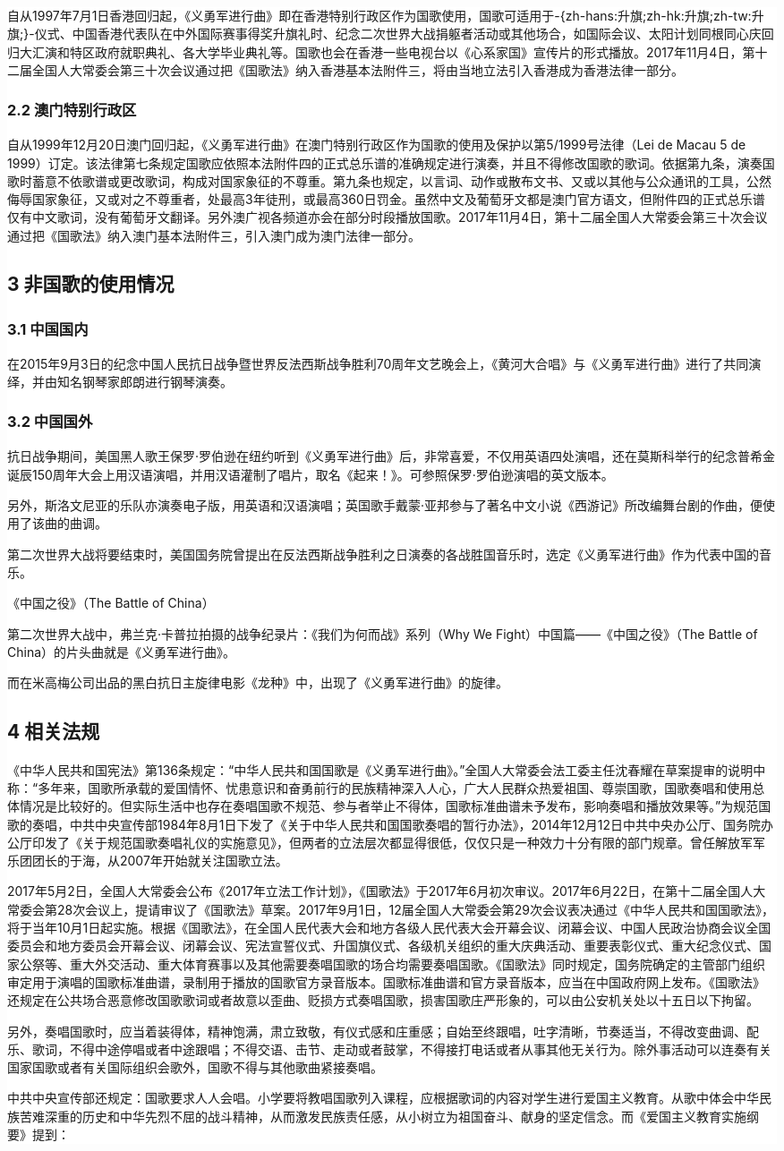 自从1997年7月1日香港回归起，《义勇军进行曲》即在香港特别行政区作为国歌使用，国歌可适用于-{zh-hans:升旗;zh-hk:升旗;zh-tw:升旗;}-仪式、中国香港代表队在中外国际赛事得奖升旗礼时、纪念二次世界大战捐躯者活动或其他场合，如国际会议、太阳计划同根同心庆回归大汇演和特区政府就职典礼、各大学毕业典礼等。国歌也会在香港一些电视台以《心系家国》宣传片的形式播放。2017年11月4日，第十二届全国人大常委会第三十次会议通过把《国歌法》纳入香港基本法附件三，将由当地立法引入香港成为香港法律一部分。



### 2.2 澳门特别行政区

自从1999年12月20日澳门回归起，《义勇军进行曲》在澳门特别行政区作为国歌的使用及保护以第5/1999号法律（Lei de Macau 5 de 1999）订定。该法律第七条规定国歌应依照本法附件四的正式总乐谱的准确规定进行演奏，并且不得修改国歌的歌词。依据第九条，演奏国歌时蓄意不依歌谱或更改歌词，构成对国家象征的不尊重。第九条也规定，以言词、动作或散布文书、又或以其他与公众通讯的工具，公然侮辱国家象征，又或对之不尊重者，处最高3年徒刑，或最高360日罚金。虽然中文及葡萄牙文都是澳门官方语文，但附件四的正式总乐谱仅有中文歌词，没有葡萄牙文翻译。另外澳广视各频道亦会在部分时段播放国歌。2017年11月4日，第十二届全国人大常委会第三十次会议通过把《国歌法》纳入澳门基本法附件三，引入澳门成为澳门法律一部分。



## 3 非国歌的使用情况



### 3.1 中国国内

在2015年9月3日的纪念中国人民抗日战争暨世界反法西斯战争胜利70周年文艺晚会上，《黄河大合唱》与《义勇军进行曲》进行了共同演绎，并由知名钢琴家郎朗进行钢琴演奏。



### 3.2 中国国外

抗日战争期间，美国黑人歌王保罗·罗伯逊在纽约听到《义勇军进行曲》后，非常喜爱，不仅用英语四处演唱，还在莫斯科举行的纪念普希金诞辰150周年大会上用汉语演唱，并用汉语灌制了唱片，取名《起来！》。可参照保罗·罗伯逊演唱的英文版本。

另外，斯洛文尼亚的乐队亦演奏电子版，用英语和汉语演唱；英国歌手戴蒙·亚邦参与了著名中文小说《西游记》所改编舞台剧的作曲，便使用了该曲的曲调。

第二次世界大战将要结束时，美国国务院曾提出在反法西斯战争胜利之日演奏的各战胜国音乐时，选定《义勇军进行曲》作为代表中国的音乐。

《中国之役》（The Battle of China）

第二次世界大战中，弗兰克·卡普拉拍摄的战争纪录片：《我们为何而战》系列（Why We Fight）中国篇——《中国之役》（The Battle of China）的片头曲就是《义勇军进行曲》。

而在米高梅公司出品的黑白抗日主旋律电影《龙种》中，出现了《义勇军进行曲》的旋律。



## 4 相关法规

《中华人民共和国宪法》第136条规定：“中华人民共和国国歌是《义勇军进行曲》。”全国人大常委会法工委主任沈春耀在草案提审的说明中称：“多年来，国歌所承载的爱国情怀、忧患意识和奋勇前行的民族精神深入人心，广大人民群众热爱祖国、尊崇国歌，国歌奏唱和使用总体情况是比较好的。但实际生活中也存在奏唱国歌不规范、参与者举止不得体，国歌标准曲谱未予发布，影响奏唱和播放效果等。”为规范国歌的奏唱，中共中央宣传部1984年8月1日下发了《关于中华人民共和国国歌奏唱的暂行办法》，2014年12月12日中共中央办公厅、国务院办公厅印发了《关于规范国歌奏唱礼仪的实施意见》，但两者的立法层次都显得很低，仅仅只是一种效力十分有限的部门规章。曾任解放军军乐团团长的于海，从2007年开始就关注国歌立法。

2017年5月2日，全国人大常委会公布《2017年立法工作计划》，《国歌法》于2017年6月初次审议。2017年6月22日，在第十二届全国人大常委会第28次会议上，提请审议了《国歌法》草案。2017年9月1日，12届全国人大常委会第29次会议表决通过《中华人民共和国国歌法》，将于当年10月1日起实施。根据《国歌法》，在全国人民代表大会和地方各级人民代表大会开幕会议、闭幕会议、中国人民政治协商会议全国委员会和地方委员会开幕会议、闭幕会议、宪法宣誓仪式、升国旗仪式、各级机关组织的重大庆典活动、重要表彰仪式、重大纪念仪式、国家公祭等、重大外交活动、重大体育赛事以及其他需要奏唱国歌的场合均需要奏唱国歌。《国歌法》同时规定，国务院确定的主管部门组织审定用于演唱的国歌标准曲谱，录制用于播放的国歌官方录音版本。国歌标准曲谱和官方录音版本，应当在中国政府网上发布。《国歌法》还规定在公共场合恶意修改国歌歌词或者故意以歪曲、贬损方式奏唱国歌，损害国歌庄严形象的，可以由公安机关处以十五日以下拘留。

另外，奏唱国歌时，应当着装得体，精神饱满，肃立致敬，有仪式感和庄重感；自始至终跟唱，吐字清晰，节奏适当，不得改变曲调、配乐、歌词，不得中途停唱或者中途跟唱；不得交语、击节、走动或者鼓掌，不得接打电话或者从事其他无关行为。除外事活动可以连奏有关国家国歌或者有关国际组织会歌外，国歌不得与其他歌曲紧接奏唱。

中共中央宣传部还规定：国歌要求人人会唱。小学要将教唱国歌列入课程，应根据歌词的内容对学生进行爱国主义教育。从歌中体会中华民族苦难深重的历史和中华先烈不屈的战斗精神，从而激发民族责任感，从小树立为祖国奋斗、献身的坚定信念。而《爱国主义教育实施纲要》提到：
